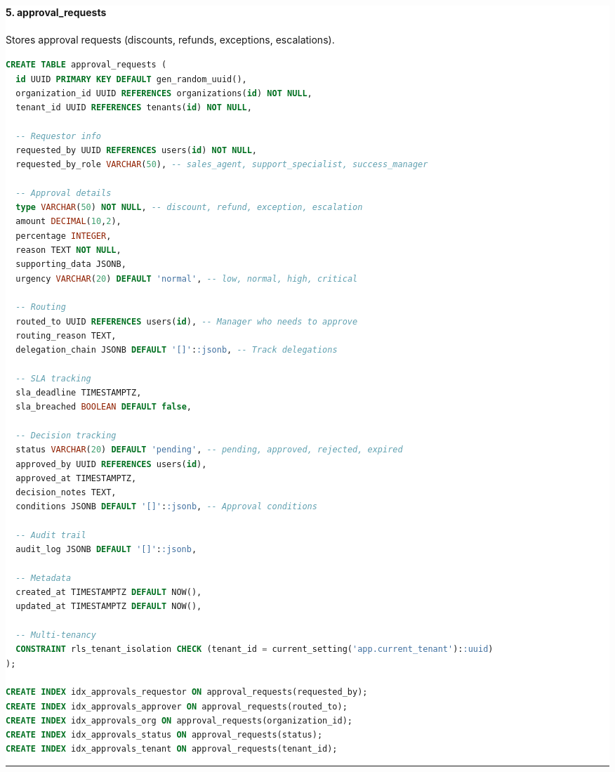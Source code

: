 #### 5. approval_requests

Stores approval requests (discounts, refunds, exceptions, escalations).

```sql
CREATE TABLE approval_requests (
  id UUID PRIMARY KEY DEFAULT gen_random_uuid(),
  organization_id UUID REFERENCES organizations(id) NOT NULL,
  tenant_id UUID REFERENCES tenants(id) NOT NULL,

  -- Requestor info
  requested_by UUID REFERENCES users(id) NOT NULL,
  requested_by_role VARCHAR(50), -- sales_agent, support_specialist, success_manager

  -- Approval details
  type VARCHAR(50) NOT NULL, -- discount, refund, exception, escalation
  amount DECIMAL(10,2),
  percentage INTEGER,
  reason TEXT NOT NULL,
  supporting_data JSONB,
  urgency VARCHAR(20) DEFAULT 'normal', -- low, normal, high, critical

  -- Routing
  routed_to UUID REFERENCES users(id), -- Manager who needs to approve
  routing_reason TEXT,
  delegation_chain JSONB DEFAULT '[]'::jsonb, -- Track delegations

  -- SLA tracking
  sla_deadline TIMESTAMPTZ,
  sla_breached BOOLEAN DEFAULT false,

  -- Decision tracking
  status VARCHAR(20) DEFAULT 'pending', -- pending, approved, rejected, expired
  approved_by UUID REFERENCES users(id),
  approved_at TIMESTAMPTZ,
  decision_notes TEXT,
  conditions JSONB DEFAULT '[]'::jsonb, -- Approval conditions

  -- Audit trail
  audit_log JSONB DEFAULT '[]'::jsonb,

  -- Metadata
  created_at TIMESTAMPTZ DEFAULT NOW(),
  updated_at TIMESTAMPTZ DEFAULT NOW(),

  -- Multi-tenancy
  CONSTRAINT rls_tenant_isolation CHECK (tenant_id = current_setting('app.current_tenant')::uuid)
);

CREATE INDEX idx_approvals_requestor ON approval_requests(requested_by);
CREATE INDEX idx_approvals_approver ON approval_requests(routed_to);
CREATE INDEX idx_approvals_org ON approval_requests(organization_id);
CREATE INDEX idx_approvals_status ON approval_requests(status);
CREATE INDEX idx_approvals_tenant ON approval_requests(tenant_id);
```

---